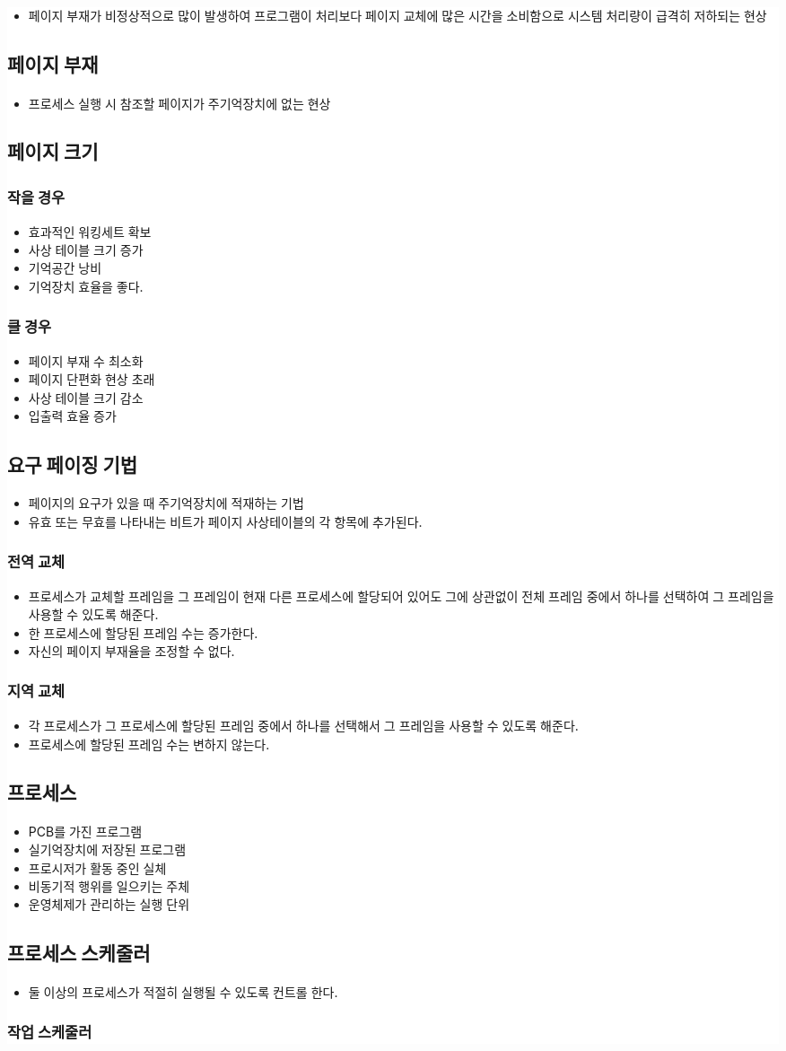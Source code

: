 - 페이지 부재가 비정상적으로 많이 발생하여 프로그램이 처리보다 페이지 교체에 많은 시간을 소비함으로 시스템 처리량이 급격히 저하되는 현상

## 페이지 부재

- 프로세스 실행 시 참조할 페이지가 주기억장치에 없는 현상

## 페이지 크기

### 작을 경우

- 효과적인 워킹세트 확보
- 사상 테이블 크기 증가
- 기억공간 낭비
- 기억장치 효율을 좋다.

### 클 경우

- 페이지 부재 수 최소화
- 페이지 단편화 현상 초래
- 사상 테이블 크기 감소
- 입출력 효율 증가

## 요구 페이징 기법

- 페이지의 요구가 있을 때 주기억장치에 적재하는 기법
- 유효 또는 무효를 나타내는 비트가 페이지 사상테이블의 각 항목에 추가된다.

### 전역 교체

- 프로세스가 교체할 프레임을 그 프레임이 현재 다른 프로세스에 할당되어 있어도 그에 상관없이 전체 프레임 중에서 하나를 선택하여 그 프레임을 사용할 수 있도록 해준다.
- 한 프로세스에 할당된 프레임 수는 증가한다.
- 자신의 페이지 부재율을 조정할 수 없다.

### 지역 교체

- 각 프로세스가 그 프로세스에 할당된 프레임 중에서 하나를 선택해서 그 프레임을 사용할 수 있도록 해준다.
- 프로세스에 할당된 프레임 수는 변하지 않는다.

## 프로세스

- PCB를 가진 프로그램
- 실기억장치에 저장된 프로그램
- 프로시저가 활동 중인 실체
- 비동기적 행위를 일으키는 주체
- 운영체제가 관리하는 실행 단위

## 프로세스 스케줄러

- 둘 이상의 프로세스가 적절히 실행될 수 있도록 컨트롤 한다.

### 작업 스케줄러
